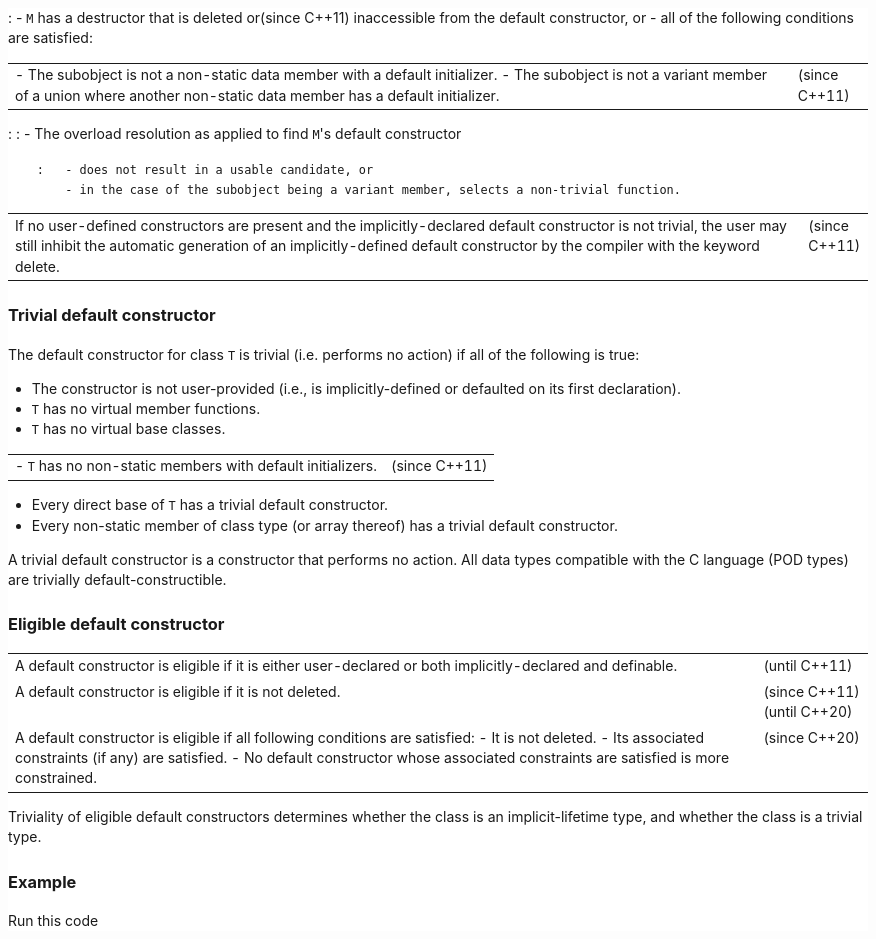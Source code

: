 :   - `M` has a destructor that is deleted or(since C++11) inaccessible from the default constructor, or
    - all of the following conditions are satisfied:

|  |  |
| --- | --- |
| - The subobject is not a non-static data member with a default initializer. - The subobject is not a variant member of a union where another non-static data member has a default initializer. | (since C++11) |

:   :   - The overload resolution as applied to find `M`'s default constructor

        :   - does not result in a usable candidate, or
            - in the case of the subobject being a variant member, selects a non-trivial function.

|  |  |
| --- | --- |
| If no user-defined constructors are present and the implicitly-declared default constructor is not trivial, the user may still inhibit the automatic generation of an implicitly-defined default constructor by the compiler with the keyword delete. | (since C++11) |

### Trivial default constructor

The default constructor for class `T` is trivial (i.e. performs no action) if all of the following is true:

- The constructor is not user-provided (i.e., is implicitly-defined or defaulted on its first declaration).
- `T` has no virtual member functions.
- `T` has no virtual base classes.

|  |  |
| --- | --- |
| - `T` has no non-static members with default initializers. | (since C++11) |

- Every direct base of `T` has a trivial default constructor.
- Every non-static member of class type (or array thereof) has a trivial default constructor.

A trivial default constructor is a constructor that performs no action. All data types compatible with the C language (POD types) are trivially default-constructible.

### Eligible default constructor

|  |  |
| --- | --- |
| A default constructor is eligible if it is either user-declared or both implicitly-declared and definable. | (until C++11) |
| A default constructor is eligible if it is not deleted. | (since C++11) (until C++20) |
| A default constructor is eligible if all following conditions are satisfied:   - It is not deleted. - Its associated constraints (if any) are satisfied. - No default constructor whose associated constraints are satisfied is more constrained. | (since C++20) |

Triviality of eligible default constructors determines whether the class is an implicit-lifetime type, and whether the class is a trivial type.

### Example

Run this code
